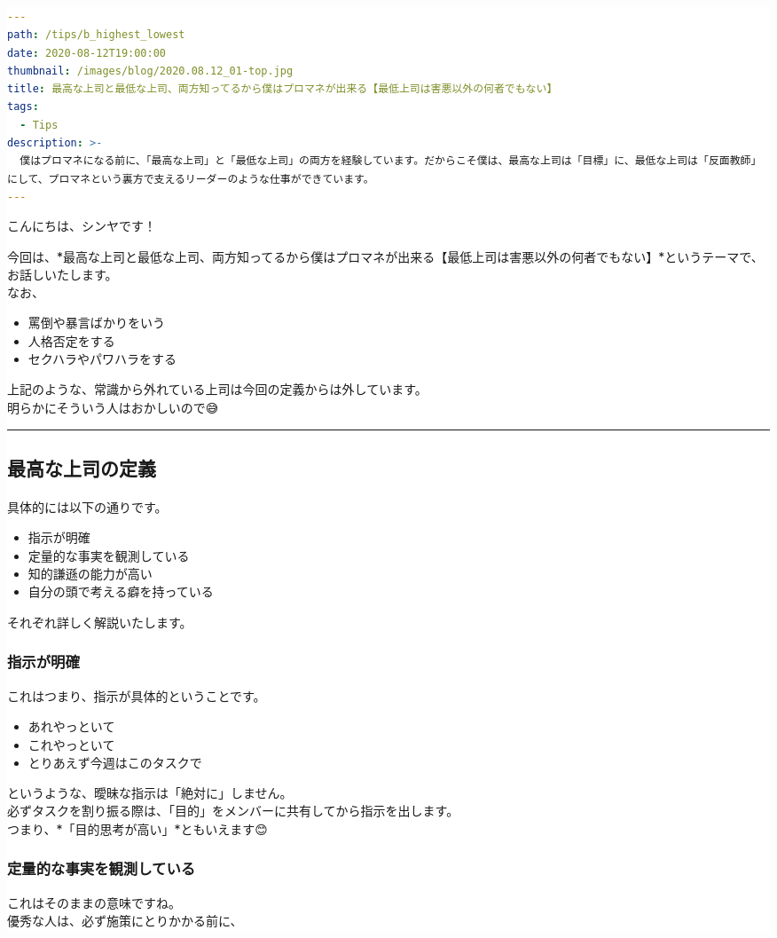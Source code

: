 ```yaml
---
path: /tips/b_highest_lowest
date: 2020-08-12T19:00:00
thumbnail: /images/blog/2020.08.12_01-top.jpg
title: 最高な上司と最低な上司、両方知ってるから僕はプロマネが出来る【最低上司は害悪以外の何者でもない】
tags:
  - Tips
description: >-
  僕はプロマネになる前に、「最高な上司」と「最低な上司」の両方を経験しています。だからこそ僕は、最高な上司は「目標」に、最低な上司は「反面教師」にして、プロマネという裏方で支えるリーダーのような仕事ができています。
---
```


こんにちは、シンヤです！

今回は、*最高な上司と最低な上司、両方知ってるから僕はプロマネが出来る【最低上司は害悪以外の何者でもない】*というテーマで、お話しいたします。  
なお、

- 罵倒や暴言ばかりをいう
- 人格否定をする
- セクハラやパワハラをする

上記のような、常識から外れている上司は今回の定義からは外しています。  
明らかにそういう人はおかしいので😅

---

## 最高な上司の定義

具体的には以下の通りです。

- 指示が明確
- 定量的な事実を観測している
- 知的謙遜の能力が高い
- 自分の頭で考える癖を持っている

それぞれ詳しく解説いたします。

### 指示が明確

これはつまり、指示が具体的ということです。

- あれやっといて
- これやっといて
- とりあえず今週はこのタスクで

というような、曖昧な指示は「絶対に」しません。  
必ずタスクを割り振る際は、「目的」をメンバーに共有してから指示を出します。  
つまり、*「目的思考が高い」*ともいえます😊

### 定量的な事実を観測している

これはそのままの意味ですね。  
優秀な人は、必ず施策にとりかかる前に、
